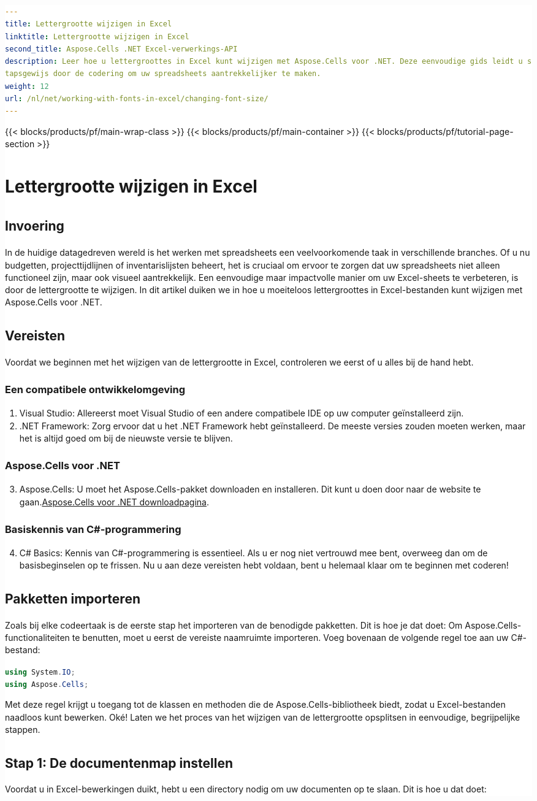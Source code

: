 ```yaml
---
title: Lettergrootte wijzigen in Excel
linktitle: Lettergrootte wijzigen in Excel
second_title: Aspose.Cells .NET Excel-verwerkings-API
description: Leer hoe u lettergroottes in Excel kunt wijzigen met Aspose.Cells voor .NET. Deze eenvoudige gids leidt u stapsgewijs door de codering om uw spreadsheets aantrekkelijker te maken.
weight: 12
url: /nl/net/working-with-fonts-in-excel/changing-font-size/
---
```


{{< blocks/products/pf/main-wrap-class >}}
{{< blocks/products/pf/main-container >}}
{{< blocks/products/pf/tutorial-page-section >}}

# Lettergrootte wijzigen in Excel

## Invoering
In de huidige datagedreven wereld is het werken met spreadsheets een veelvoorkomende taak in verschillende branches. Of u nu budgetten, projecttijdlijnen of inventarislijsten beheert, het is cruciaal om ervoor te zorgen dat uw spreadsheets niet alleen functioneel zijn, maar ook visueel aantrekkelijk. Een eenvoudige maar impactvolle manier om uw Excel-sheets te verbeteren, is door de lettergrootte te wijzigen. In dit artikel duiken we in hoe u moeiteloos lettergroottes in Excel-bestanden kunt wijzigen met Aspose.Cells voor .NET. 
## Vereisten
Voordat we beginnen met het wijzigen van de lettergrootte in Excel, controleren we eerst of u alles bij de hand hebt.
### Een compatibele ontwikkelomgeving
1. Visual Studio: Allereerst moet Visual Studio of een andere compatibele IDE op uw computer geïnstalleerd zijn.
2. .NET Framework: Zorg ervoor dat u het .NET Framework hebt geïnstalleerd. De meeste versies zouden moeten werken, maar het is altijd goed om bij de nieuwste versie te blijven.
### Aspose.Cells voor .NET
3.  Aspose.Cells: U moet het Aspose.Cells-pakket downloaden en installeren. Dit kunt u doen door naar de website te gaan.[Aspose.Cells voor .NET downloadpagina](https://releases.aspose.com/cells/net/).
### Basiskennis van C#-programmering
4. C# Basics: Kennis van C#-programmering is essentieel. Als u er nog niet vertrouwd mee bent, overweeg dan om de basisbeginselen op te frissen. 
Nu u aan deze vereisten hebt voldaan, bent u helemaal klaar om te beginnen met coderen!
## Pakketten importeren
Zoals bij elke codeertaak is de eerste stap het importeren van de benodigde pakketten. Dit is hoe je dat doet:
Om Aspose.Cells-functionaliteiten te benutten, moet u eerst de vereiste naamruimte importeren. Voeg bovenaan de volgende regel toe aan uw C#-bestand:
```csharp
using System.IO;
using Aspose.Cells;
```
Met deze regel krijgt u toegang tot de klassen en methoden die de Aspose.Cells-bibliotheek biedt, zodat u Excel-bestanden naadloos kunt bewerken.
Oké! Laten we het proces van het wijzigen van de lettergrootte opsplitsen in eenvoudige, begrijpelijke stappen. 
## Stap 1: De documentenmap instellen
Voordat u in Excel-bewerkingen duikt, hebt u een directory nodig om uw documenten op te slaan. Dit is hoe u dat doet: